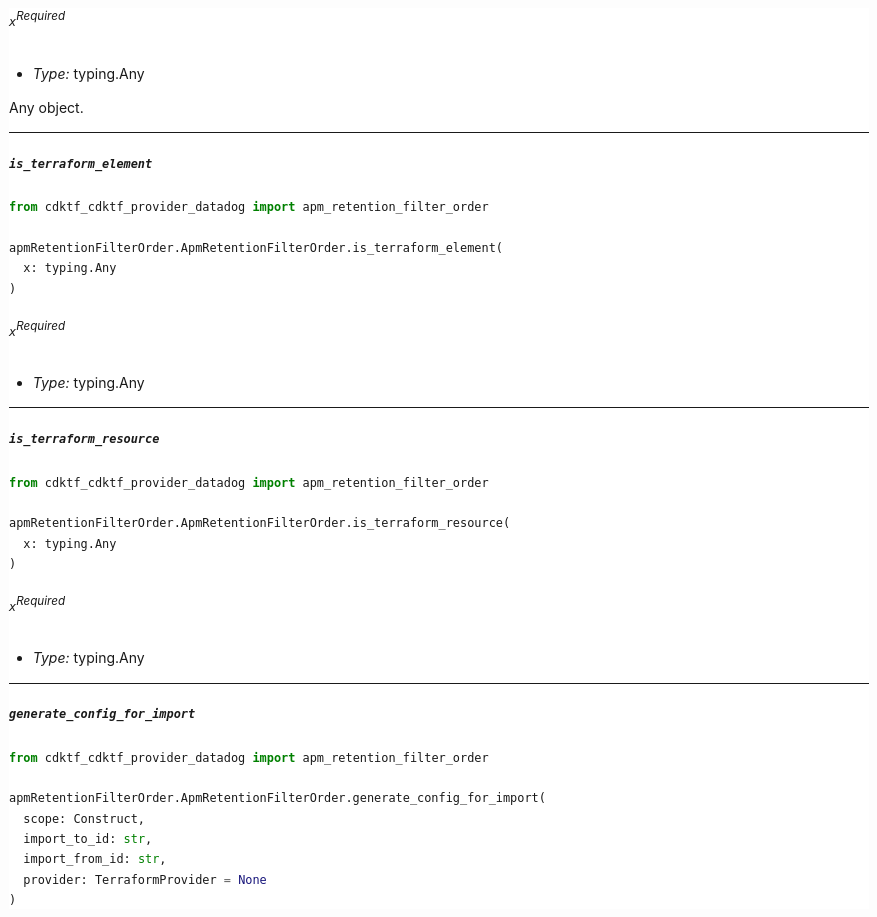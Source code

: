 ###### `x`<sup>Required</sup> <a name="x" id="@cdktf/provider-datadog.apmRetentionFilterOrder.ApmRetentionFilterOrder.isConstruct.parameter.x"></a>

- *Type:* typing.Any

Any object.

---

##### `is_terraform_element` <a name="is_terraform_element" id="@cdktf/provider-datadog.apmRetentionFilterOrder.ApmRetentionFilterOrder.isTerraformElement"></a>

```python
from cdktf_cdktf_provider_datadog import apm_retention_filter_order

apmRetentionFilterOrder.ApmRetentionFilterOrder.is_terraform_element(
  x: typing.Any
)
```

###### `x`<sup>Required</sup> <a name="x" id="@cdktf/provider-datadog.apmRetentionFilterOrder.ApmRetentionFilterOrder.isTerraformElement.parameter.x"></a>

- *Type:* typing.Any

---

##### `is_terraform_resource` <a name="is_terraform_resource" id="@cdktf/provider-datadog.apmRetentionFilterOrder.ApmRetentionFilterOrder.isTerraformResource"></a>

```python
from cdktf_cdktf_provider_datadog import apm_retention_filter_order

apmRetentionFilterOrder.ApmRetentionFilterOrder.is_terraform_resource(
  x: typing.Any
)
```

###### `x`<sup>Required</sup> <a name="x" id="@cdktf/provider-datadog.apmRetentionFilterOrder.ApmRetentionFilterOrder.isTerraformResource.parameter.x"></a>

- *Type:* typing.Any

---

##### `generate_config_for_import` <a name="generate_config_for_import" id="@cdktf/provider-datadog.apmRetentionFilterOrder.ApmRetentionFilterOrder.generateConfigForImport"></a>

```python
from cdktf_cdktf_provider_datadog import apm_retention_filter_order

apmRetentionFilterOrder.ApmRetentionFilterOrder.generate_config_for_import(
  scope: Construct,
  import_to_id: str,
  import_from_id: str,
  provider: TerraformProvider = None
)
```
